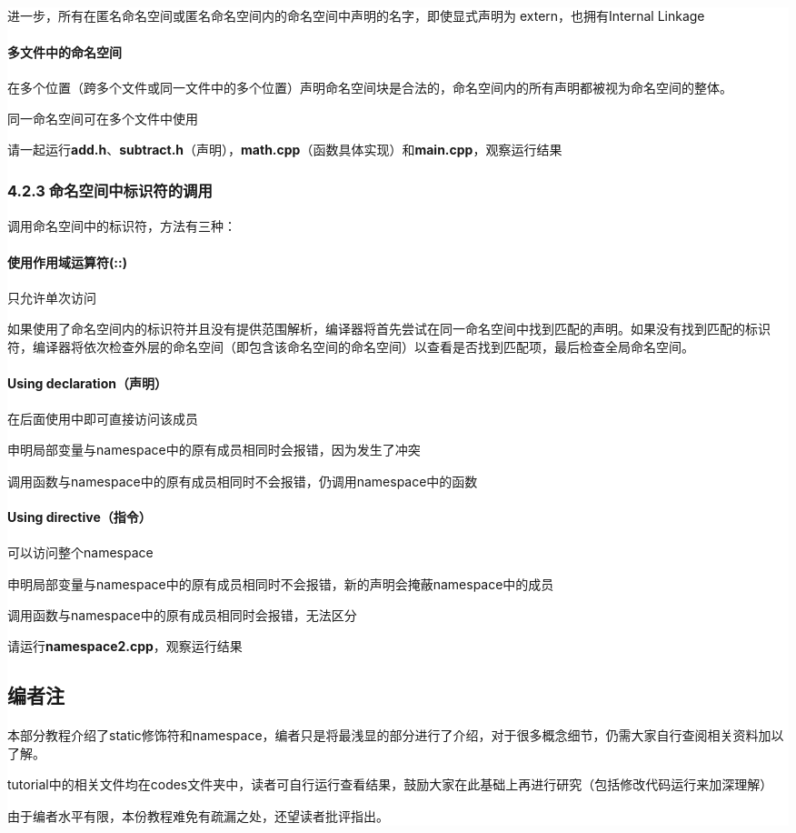 进一步，所有在匿名命名空间或匿名命名空间内的命名空间中声明的名字，即使显式声明为 extern，也拥有Internal Linkage

#### 多文件中的命名空间

在多个位置（跨多个文件或同一文件中的多个位置）声明命名空间块是合法的，命名空间内的所有声明都被视为命名空间的整体。

同一命名空间可在多个文件中使用

请一起运行**add.h**、**subtract.h**（声明），**math.cpp**（函数具体实现）和**main.cpp**，观察运行结果

### 4.2.3 命名空间中标识符的调用

调用命名空间中的标识符，方法有三种：

#### 使用作用域运算符(::)

只允许单次访问

如果使用了命名空间内的标识符并且没有提供范围解析，编译器将首先尝试在同一命名空间中找到匹配的声明。如果没有找到匹配的标识符，编译器将依次检查外层的命名空间（即包含该命名空间的命名空间）以查看是否找到匹配项，最后检查全局命名空间。 

#### Using declaration（声明）

在后面使用中即可直接访问该成员

申明局部变量与namespace中的原有成员相同时会报错，因为发生了冲突

调用函数与namespace中的原有成员相同时不会报错，仍调用namespace中的函数

#### Using directive（指令）

可以访问整个namespace

申明局部变量与namespace中的原有成员相同时不会报错，新的声明会掩蔽namespace中的成员

调用函数与namespace中的原有成员相同时会报错，无法区分

请运行**namespace2.cpp**，观察运行结果



## 编者注

本部分教程介绍了static修饰符和namespace，编者只是将最浅显的部分进行了介绍，对于很多概念细节，仍需大家自行查阅相关资料加以了解。

tutorial中的相关文件均在codes文件夹中，读者可自行运行查看结果，鼓励大家在此基础上再进行研究（包括修改代码运行来加深理解）

由于编者水平有限，本份教程难免有疏漏之处，还望读者批评指出。

